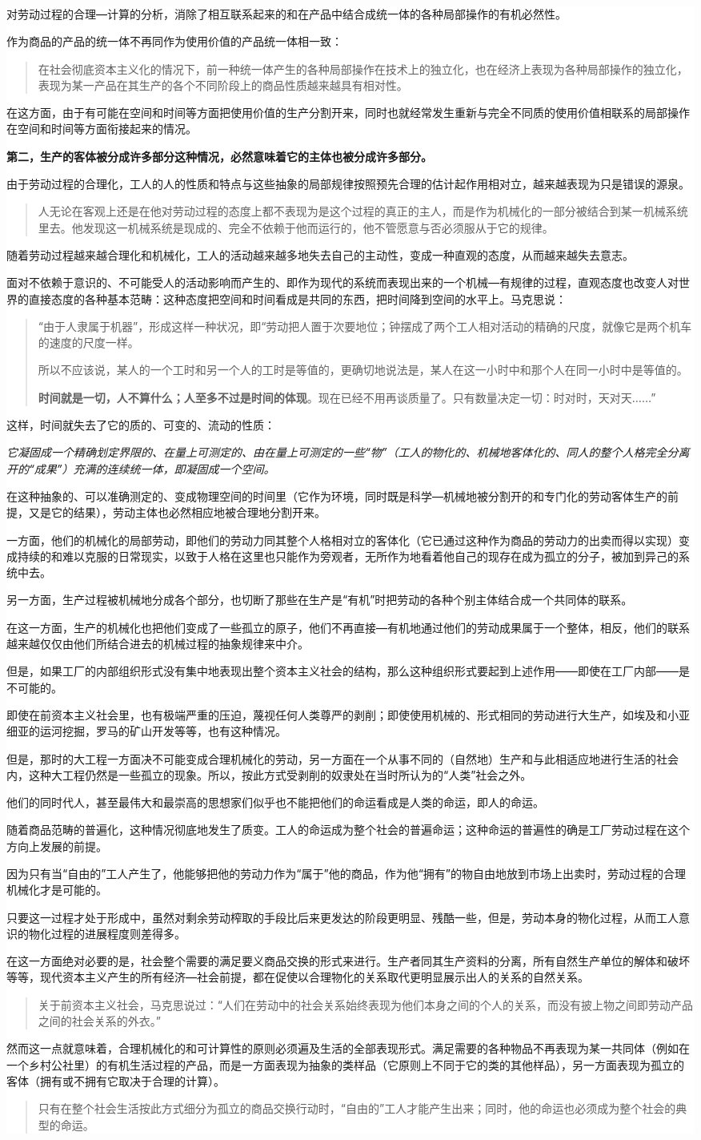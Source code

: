 对劳动过程的合理—计算的分析，消除了相互联系起来的和在产品中结合成统一体的各种局部操作的有机必然性。

作为商品的产品的统一体不再同作为使用价值的产品统一体相一致：

> 在社会彻底资本主义化的情况下，前一种统一体产生的各种局部操作在技术上的独立化，也在经济上表现为各种局部操作的独立化，表现为某一产品在其生产的各个不同阶段上的商品性质越来越具有相对性。

在这方面，由于有可能在空间和时间等方面把使用价值的生产分割开来，同时也就经常发生重新与完全不同质的使用价值相联系的局部操作在空间和时间等方面衔接起来的情况。

**第二，生产的客体被分成许多部分这种情况，必然意味着它的主体也被分成许多部分。** 

由于劳动过程的合理化，工人的人的性质和特点与这些抽象的局部规律按照预先合理的估计起作用相对立，越来越表现为只是错误的源泉。

> 人无论在客观上还是在他对劳动过程的态度上都不表现为是这个过程的真正的主人，而是作为机械化的一部分被结合到某一机械系统里去。他发现这一机械系统是现成的、完全不依赖于他而运行的，他不管愿意与否必须服从于它的规律。

随着劳动过程越来越合理化和机械化，工人的活动越来越多地失去自己的主动性，变成一种直观的态度，从而越来越失去意志。

面对不依赖于意识的、不可能受人的活动影响而产生的、即作为现代的系统而表现出来的一个机械—有规律的过程，直观态度也改变人对世界的直接态度的各种基本范畴：这种态度把空间和时间看成是共同的东西，把时间降到空间的水平上。马克思说：  

> “由于人隶属于机器”，形成这样一种状况，即“劳动把人置于次要地位；钟摆成了两个工人相对活动的精确的尺度，就像它是两个机车的速度的尺度一样。
> 
> 所以不应该说，某人的一个工时和另一个人的工时是等值的，更确切地说法是，某人在这一小时中和那个人在同一小时中是等值的。
> 
> **时间就是一切，人不算什么；人至多不过是时间的体现**。现在已经不用再谈质量了。只有数量决定一切：时对时，天对天……”

这样，时间就失去了它的质的、可变的、流动的性质：

_它凝固成一个精确划定界限的、在量上可测定的、由在量上可测定的一些“物”（工人的物化的、机械地客体化的、同人的整个人格完全分离开的“成果”）充满的连续统一体，即凝固成一个空间。_

在这种抽象的、可以准确测定的、变成物理空间的时间里（它作为环境，同时既是科学—机械地被分割开的和专门化的劳动客体生产的前提，又是它的结果），劳动主体也必然相应地被合理地分割开来。

一方面，他们的机械化的局部劳动，即他们的劳动力同其整个人格相对立的客体化（它已通过这种作为商品的劳动力的出卖而得以实现）变成持续的和难以克服的日常现实，以致于人格在这里也只能作为旁观者，无所作为地看着他自己的现存在成为孤立的分子，被加到异己的系统中去。

另一方面，生产过程被机械地分成各个部分，也切断了那些在生产是“有机”时把劳动的各种个别主体结合成一个共同体的联系。

在这一方面，生产的机械化也把他们变成了一些孤立的原子，他们不再直接—有机地通过他们的劳动成果属于一个整体，相反，他们的联系越来越仅仅由他们所结合进去的机械过程的抽象规律来中介。

但是，如果工厂的内部组织形式没有集中地表现出整个资本主义社会的结构，那么这种组织形式要起到上述作用——即使在工厂内部——是不可能的。

即使在前资本主义社会里，也有极端严重的压迫，蔑视任何人类尊严的剥削；即使使用机械的、形式相同的劳动进行大生产，如埃及和小亚细亚的运河挖掘，罗马的矿山开发等等，也有这种情况。

但是，那时的大工程一方面决不可能变成合理机械化的劳动，另一方面在一个从事不同的（自然地）生产和与此相适应地进行生活的社会内，这种大工程仍然是一些孤立的现象。所以，按此方式受剥削的奴隶处在当时所认为的“人类”社会之外。

他们的同时代人，甚至最伟大和最崇高的思想家们似乎也不能把他们的命运看成是人类的命运，即人的命运。

随着商品范畴的普遍化，这种情况彻底地发生了质变。工人的命运成为整个社会的普遍命运；这种命运的普遍性的确是工厂劳动过程在这个方向上发展的前提。

因为只有当“自由的”工人产生了，他能够把他的劳动力作为“属于”他的商品，作为他“拥有”的物自由地放到市场上出卖时，劳动过程的合理机械化才是可能的。

只要这一过程才处于形成中，虽然对剩余劳动榨取的手段比后来更发达的阶段更明显、残酷一些，但是，劳动本身的物化过程，从而工人意识的物化过程的进展程度则差得多。

在这一方面绝对必要的是，社会整个需要的满足要义商品交换的形式来进行。生产者同其生产资料的分离，所有自然生产单位的解体和破坏等等，现代资本主义产生的所有经济—社会前提，都在促使以合理物化的关系取代更明显展示出人的关系的自然关系。

> 关于前资本主义社会，马克思说过：“人们在劳动中的社会关系始终表现为他们本身之间的个人的关系，而没有披上物之间即劳动产品之间的社会关系的外衣。”

然而这一点就意味着，合理机械化的和可计算性的原则必须遍及生活的全部表现形式。满足需要的各种物品不再表现为某一共同体（例如在一个乡村公社里）的有机生活过程的产品，而是一方面表现为抽象的类样品（它原则上不同于它的类的其他样品），另一方面表现为孤立的客体（拥有或不拥有它取决于合理的计算）。

> 只有在整个社会生活按此方式细分为孤立的商品交换行动时，“自由的”工人才能产生出来；同时，他的命运也必须成为整个社会的典型的命运。
